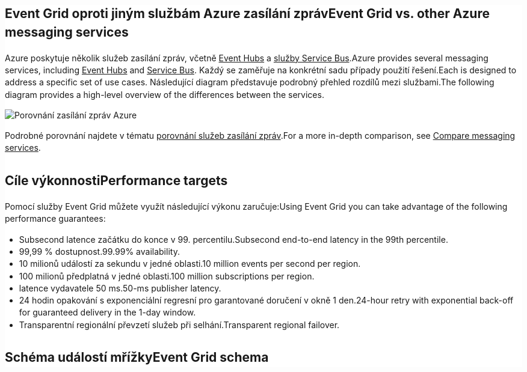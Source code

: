 ## <a name="event-grid-vs-other-azure-messaging-services"></a><span data-ttu-id="5bf8f-133">Event Grid oproti jiným službám Azure zasílání zpráv</span><span class="sxs-lookup"><span data-stu-id="5bf8f-133">Event Grid vs. other Azure messaging services</span></span>

<span data-ttu-id="5bf8f-134">Azure poskytuje několik služeb zasílání zpráv, včetně [Event Hubs](https://docs.microsoft.com/azure/event-hubs) a [služby Service Bus](https://docs.microsoft.com/azure/service-bus-messaging).</span><span class="sxs-lookup"><span data-stu-id="5bf8f-134">Azure provides several messaging services, including [Event Hubs](https://docs.microsoft.com/azure/event-hubs) and [Service Bus](https://docs.microsoft.com/azure/service-bus-messaging).</span></span> <span data-ttu-id="5bf8f-135">Každý se zaměřuje na konkrétní sadu případy použití řešení.</span><span class="sxs-lookup"><span data-stu-id="5bf8f-135">Each is designed to address a specific set of use cases.</span></span> <span data-ttu-id="5bf8f-136">Následující diagram představuje podrobný přehled rozdílů mezi službami.</span><span class="sxs-lookup"><span data-stu-id="5bf8f-136">The following diagram provides a high-level overview of the differences between the services.</span></span>

![Porovnání zasílání zpráv Azure](./media/azure-messaging-services.png)

<span data-ttu-id="5bf8f-138">Podrobné porovnání najdete v tématu [porovnání služeb zasílání zpráv](https://docs.microsoft.com/azure/event-grid/compare-messaging-services).</span><span class="sxs-lookup"><span data-stu-id="5bf8f-138">For a more in-depth comparison, see [Compare messaging services](https://docs.microsoft.com/azure/event-grid/compare-messaging-services).</span></span>

## <a name="performance-targets"></a><span data-ttu-id="5bf8f-139">Cíle výkonnosti</span><span class="sxs-lookup"><span data-stu-id="5bf8f-139">Performance targets</span></span>

<span data-ttu-id="5bf8f-140">Pomocí služby Event Grid můžete využít následující výkonu zaručuje:</span><span class="sxs-lookup"><span data-stu-id="5bf8f-140">Using Event Grid you can take advantage of the following performance guarantees:</span></span>

* <span data-ttu-id="5bf8f-141">Subsecond latence začátku do konce v 99. percentilu.</span><span class="sxs-lookup"><span data-stu-id="5bf8f-141">Subsecond end-to-end latency in the 99th percentile.</span></span>
* <span data-ttu-id="5bf8f-142">99,99 % dostupnost.</span><span class="sxs-lookup"><span data-stu-id="5bf8f-142">99.99% availability.</span></span>
* <span data-ttu-id="5bf8f-143">10 milionů událostí za sekundu v jedné oblasti.</span><span class="sxs-lookup"><span data-stu-id="5bf8f-143">10 million events per second per region.</span></span>
* <span data-ttu-id="5bf8f-144">100 milionů předplatná v jedné oblasti.</span><span class="sxs-lookup"><span data-stu-id="5bf8f-144">100 million subscriptions per region.</span></span>
* <span data-ttu-id="5bf8f-145">latence vydavatele 50 ms.</span><span class="sxs-lookup"><span data-stu-id="5bf8f-145">50-ms publisher latency.</span></span>
* <span data-ttu-id="5bf8f-146">24 hodin opakování s exponenciální regresní pro garantované doručení v okně 1 den.</span><span class="sxs-lookup"><span data-stu-id="5bf8f-146">24-hour retry with exponential back-off for guaranteed delivery in the 1-day window.</span></span>
* <span data-ttu-id="5bf8f-147">Transparentní regionální převzetí služeb při selhání.</span><span class="sxs-lookup"><span data-stu-id="5bf8f-147">Transparent regional failover.</span></span>

## <a name="event-grid-schema"></a><span data-ttu-id="5bf8f-148">Schéma událostí mřížky</span><span class="sxs-lookup"><span data-stu-id="5bf8f-148">Event Grid schema</span></span>
